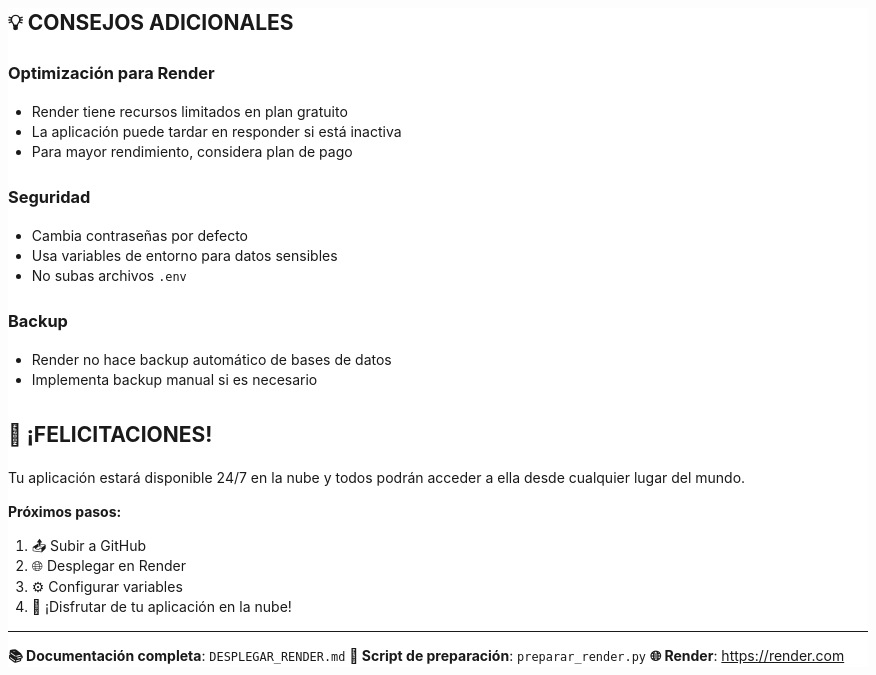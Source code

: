 ## 💡 **CONSEJOS ADICIONALES**

### **Optimización para Render**
- Render tiene recursos limitados en plan gratuito
- La aplicación puede tardar en responder si está inactiva
- Para mayor rendimiento, considera plan de pago

### **Seguridad**
- Cambia contraseñas por defecto
- Usa variables de entorno para datos sensibles
- No subas archivos `.env`

### **Backup**
- Render no hace backup automático de bases de datos
- Implementa backup manual si es necesario

## 🎉 **¡FELICITACIONES!**

Tu aplicación estará disponible 24/7 en la nube y todos podrán acceder a ella desde cualquier lugar del mundo.

**Próximos pasos:**
1. 📤 Subir a GitHub
2. 🌐 Desplegar en Render
3. ⚙️ Configurar variables
4. 🎉 ¡Disfrutar de tu aplicación en la nube!

---

**📚 Documentación completa**: `DESPLEGAR_RENDER.md`
**🔧 Script de preparación**: `preparar_render.py`
**🌐 Render**: https://render.com

